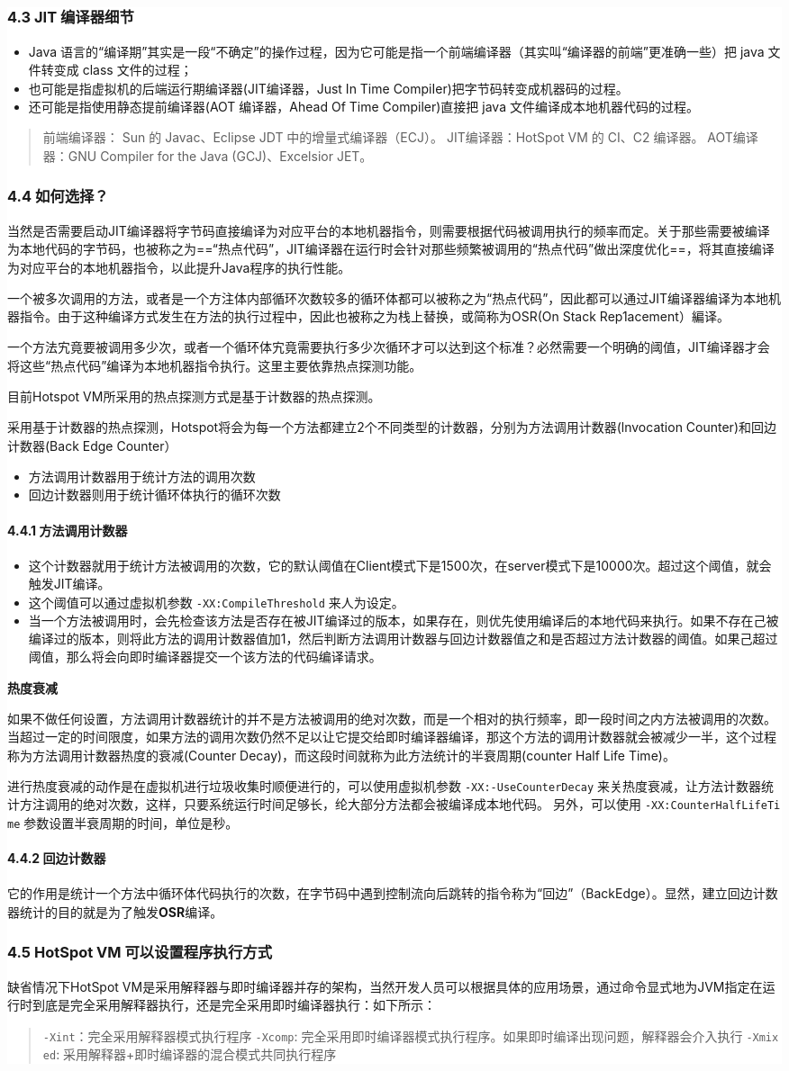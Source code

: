 ### 4.3 JIT 编译器细节

- Java 语言的“编译期”其实是一段“不确定”的操作过程，因为它可能是指一个前端编译器（其实叫“编译器的前端”更准确一些）把 java 文件转变成 class 文件的过程；
- 也可能是指虚拟机的后端运行期编译器(JIT编译器，Just In Time CompiIer)把字节码转变成机器码的过程。
- 还可能是指使用静态提前编译器(AOT 编译器，Ahead Of Time Compiler)直接把 java 文件编译成本地机器代码的过程。

> 前端编译器： Sun 的 Javac、Eclipse JDT 中的增量式编译器（ECJ）。
> JIT编译器：HotSpot VM 的 CI、C2 编译器。
> AOT编译器：GNU Compiler for the Java (GCJ)、Excelsior JET。


### 4.4 如何选择？

当然是否需要启动JIT编译器将字节码直接编译为对应平台的本地机器指令，则需要根据代码被调用执行的频率而定。关于那些需要被编译为本地代码的字节码，也被称之为==“热点代码”，JIT编译器在运行时会针对那些频繁被调用的“热点代码”做出深度优化==，将其直接编译为对应平台的本地机器指令，以此提升Java程序的执行性能。

一个被多次调用的方法，或者是一个方注体内部循环次数较多的循环体都可以被称之为“热点代码”，因此都可以通过JIT编译器编译为本地机器指令。由于这种编译方式发生在方法的执行过程中，因此也被称之为栈上替换，或简称为OSR(On Stack Rep1acement）編译。

一个方法宄竟要被调用多少次，或者一个循环体宄竟需要执行多少次循环才可以达到这个标准？必然需要一个明确的阈值，JIT编译器才会将这些“热点代码”编译为本地机器指令执行。这里主要依靠热点探测功能。

目前Hotspot VM所采用的热点探测方式是基于计数器的热点探测。

采用基于计数器的热点探测，Hotspot将会为每一个方法都建立2个不同类型的计数器，分别为方法调用计数器(lnvocation Counter)和回边计数器(Back Edge Counter）

- 方法调用计数器用于统计方法的调用次数
- 回边计数器则用于统计循环体执行的循环次数

#### 4.4.1 方法调用计数器

- 这个计数器就用于统计方法被调用的次数，它的默认阈值在Client模式下是1500次，在server模式下是10000次。超过这个阈值，就会触发JIT编译。
- 这个阈值可以通过虚拟机参数 `-XX:CompileThreshold` 来人为设定。
- 当一个方法被调用时，会先检查该方法是否存在被JIT编译过的版本，如果存在，则优先使用编译后的本地代码来执行。如果不存在己被编译过的版本，则将此方法的调用计数器值加1，然后判断方法调用计数器与回边计数器值之和是否超过方法计数器的阈值。如果己超过阈值，那么将会向即时编译器提交一个该方法的代码编译请求。

**热度衰减**

如果不做任何设置，方法调用计数器统计的并不是方法被调用的绝对次数，而是一个相对的执行频率，即一段时间之内方法被调用的次数。当超过一定的时间限度，如果方法的调用次数仍然不足以让它提交给即时编译器编译，那这个方法的调用计数器就会被减少一半，这个过程称为方法调用计数器热度的衰减(Counter Decay)，而这段时间就称为此方法统计的半衰周期(counter Half Life Time)。

进行热度衰减的动作是在虚拟机进行垃圾收集时顺便进行的，可以使用虚拟机参数 `-XX:-UseCounterDecay` 来关热度衰减，让方法计数器统计方注调用的绝对次数，这样，只要系统运行时间足够长，纶大部分方法都会被编译成本地代码。
另外，可以使用 `-XX:CounterHalfLifeTime` 参数设置半衰周期的时间，单位是秒。

#### 4.4.2 回边计数器

它的作用是统计一个方法中循环体代码执行的次数，在字节码中遇到控制流向后跳转的指令称为“回边”（BackEdge）。显然，建立回边计数器统计的目的就是为了触发**OSR**编译。

### 4.5 HotSpot VM 可以设置程序执行方式

缺省情况下HotSpot VM是采用解释器与即时编译器并存的架构，当然开发人员可以根据具体的应用场景，通过命令显式地为JVM指定在运行时到底是完全采用解释器执行，还是完全采用即时编译器执行：如下所示：

> `-Xint`：完全采用解释器模式执行程序
> `-Xcomp`: 完全采用即时编译器模式执行程序。如果即时编译出现问题，解释器会介入执行
> `-Xmixed`: 采用解释器+即时编译器的混合模式共同执行程序

